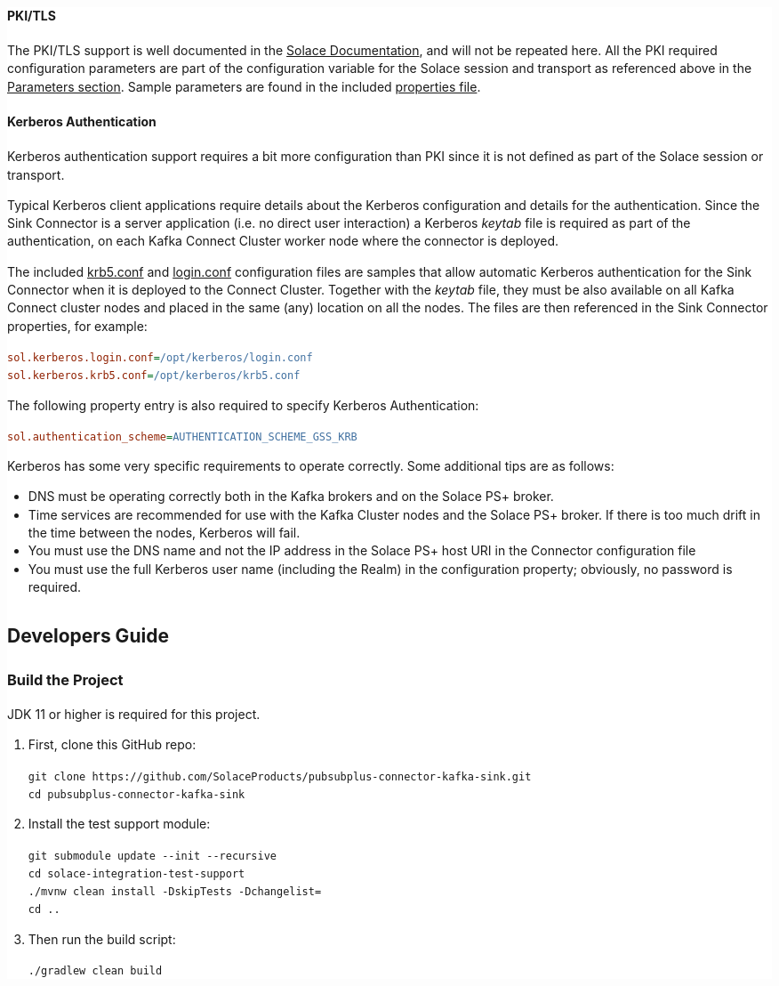 #### PKI/TLS

The PKI/TLS support is well documented in the [Solace Documentation](//docs.solace.com/Configuring-and-Managing/TLS-SSL-Service-Connections.htm), and will not be repeated here. All the PKI required configuration parameters are part of the configuration variable for the Solace session and transport as referenced above in the [Parameters section](#parameters). Sample parameters are found in the included [properties file](/etc/solace_sink.properties). 

#### Kerberos Authentication

Kerberos authentication support requires a bit more configuration than PKI since it is not defined as part of the Solace session or transport. 

Typical Kerberos client applications require details about the Kerberos configuration and details for the authentication. Since the Sink Connector is a server application (i.e. no direct user interaction) a Kerberos _keytab_ file is required as part of the authentication, on each Kafka Connect Cluster worker node where the connector is deployed.

The included [krb5.conf](/etc/krb5.conf) and [login.conf](/etc/login.conf) configuration files are samples that allow automatic Kerberos authentication for the Sink Connector when it is deployed to the Connect Cluster. Together with the _keytab_ file, they must be also available on all Kafka Connect cluster nodes and placed in the same (any) location on all the nodes. The files are then referenced in the Sink Connector properties, for example:
```ini
sol.kerberos.login.conf=/opt/kerberos/login.conf
sol.kerberos.krb5.conf=/opt/kerberos/krb5.conf
```

The following property entry is also required to specify Kerberos Authentication:
```ini
sol.authentication_scheme=AUTHENTICATION_SCHEME_GSS_KRB
```

Kerberos has some very specific requirements to operate correctly. Some additional tips are as follows:
* DNS must be operating correctly both in the Kafka brokers and on the Solace PS+ broker.
* Time services are recommended for use with the Kafka Cluster nodes and the Solace PS+ broker. If there is too much drift in the time between the nodes, Kerberos will fail.
* You must use the DNS name and not the IP address in the Solace PS+ host URI in the Connector configuration file 
* You must use the full Kerberos user name (including the Realm) in the configuration property; obviously, no password is required. 

## Developers Guide

### Build the Project

JDK 11 or higher is required for this project.

1. First, clone this GitHub repo:
   ```shell
   git clone https://github.com/SolaceProducts/pubsubplus-connector-kafka-sink.git
   cd pubsubplus-connector-kafka-sink
   ```
2. Install the test support module:
    ```shell
    git submodule update --init --recursive
    cd solace-integration-test-support
    ./mvnw clean install -DskipTests -Dchangelist=
    cd ..
    ```
3. Then run the build script:
   ```shell
   ./gradlew clean build
   ```
